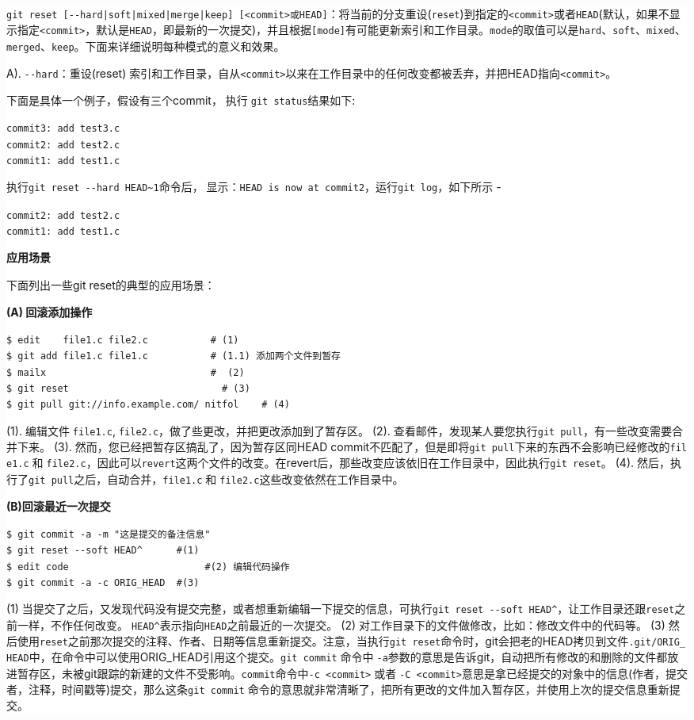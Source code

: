 `git reset [--hard|soft|mixed|merge|keep] [<commit>或HEAD]`：将当前的分支重设(`reset`)到指定的`<commit>`或者`HEAD`(默认，如果不显示指定`<commit>`，默认是`HEAD`，即最新的一次提交)，并且根据`[mode]`有可能更新索引和工作目录。`mode`的取值可以是`hard`、`soft`、`mixed`、`merged`、`keep`。下面来详细说明每种模式的意义和效果。

A). `--hard`：重设(reset) 索引和工作目录，自从`<commit>`以来在工作目录中的任何改变都被丢弃，并把HEAD指向`<commit>`。 

下面是具体一个例子，假设有三个commit， 执行 `git status`结果如下:

```shell
commit3: add test3.c
commit2: add test2.c
commit1: add test1.c
```

执行`git reset --hard HEAD~1`命令后，
显示：`HEAD is now at commit2`，运行`git log`，如下所示 - 

```shell
commit2: add test2.c
commit1: add test1.c
```

**应用场景**

下面列出一些git reset的典型的应用场景： 

**(A) 回滚添加操作** 

```shell
$ edit    file1.c file2.c           # (1) 
$ git add file1.c file1.c           # (1.1) 添加两个文件到暂存
$ mailx                             #  (2) 
$ git reset                           # (3) 
$ git pull git://info.example.com/ nitfol    # (4)
```

(1). 编辑文件 `file1.c`, `file2.c`，做了些更改，并把更改添加到了暂存区。
(2). 查看邮件，发现某人要您执行`git pull`，有一些改变需要合并下来。
(3). 然而，您已经把暂存区搞乱了，因为暂存区同HEAD commit不匹配了，但是即将`git pull`下来的东西不会影响已经修改的`file1.c` 和 `file2.c`，因此可以`revert`这两个文件的改变。在revert后，那些改变应该依旧在工作目录中，因此执行`git reset`。
(4). 然后，执行了`git pull`之后，自动合并，`file1.c` 和 `file2.c`这些改变依然在工作目录中。 

**(B)回滚最近一次提交**

```shell
$ git commit -a -m "这是提交的备注信息"
$ git reset --soft HEAD^      #(1) 
$ edit code                        #(2) 编辑代码操作
$ git commit -a -c ORIG_HEAD  #(3)
```

(1) 当提交了之后，又发现代码没有提交完整，或者想重新编辑一下提交的信息，可执行`git reset --soft HEAD^`，让工作目录还跟`reset`之前一样，不作任何改变。
`HEAD^`表示指向`HEAD`之前最近的一次提交。
(2) 对工作目录下的文件做修改，比如：修改文件中的代码等。
(3) 然后使用`reset`之前那次提交的注释、作者、日期等信息重新提交。注意，当执行`git reset`命令时，git会把老的HEAD拷贝到文件`.git/ORIG_HEAD`中，在命令中可以使用ORIG_HEAD引用这个提交。`git commit` 命令中 `-a`参数的意思是告诉git，自动把所有修改的和删除的文件都放进暂存区，未被git跟踪的新建的文件不受影响。`commit`命令中`-c <commit>` 或者 `-C <commit>`意思是拿已经提交的对象中的信息(作者，提交者，注释，时间戳等)提交，那么这条`git commit` 命令的意思就非常清晰了，把所有更改的文件加入暂存区，并使用上次的提交信息重新提交。 
